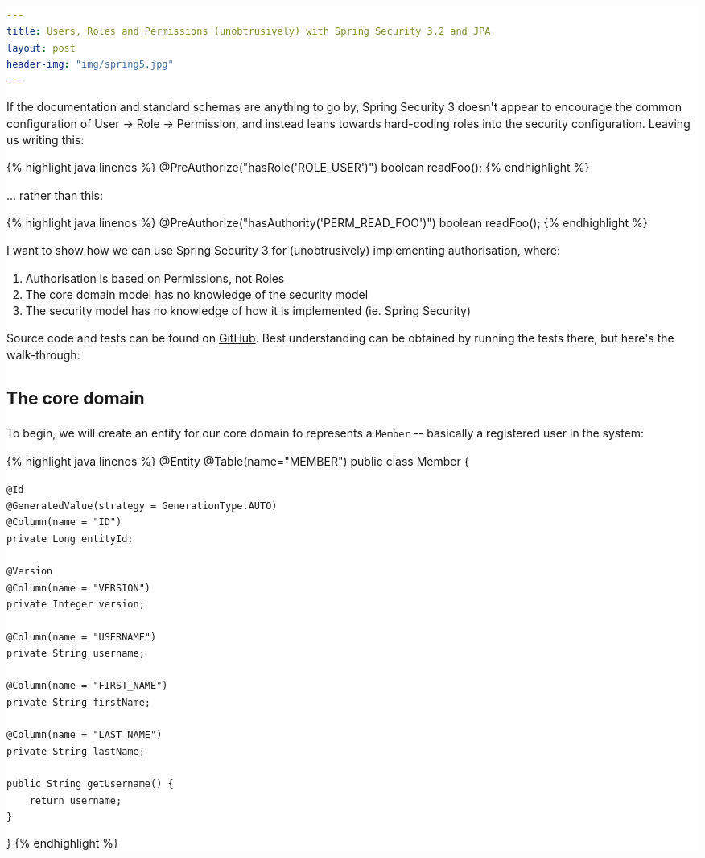 ```yaml
---
title: Users, Roles and Permissions (unobtrusively) with Spring Security 3.2 and JPA
layout: post
header-img: "img/spring5.jpg"
---
```

If the documentation and standard schemas are anything to go by, Spring Security 3 doesn't appear to encourage the common configuration of User -> Role -> Permission, and instead leans towards hard-coding roles into the security configuration. Leaving us writing this:

{% highlight java linenos %}
@PreAuthorize("hasRole('ROLE_USER')")
boolean readFoo();
{% endhighlight %}

... rather than this:

{% highlight java linenos %}
@PreAuthorize("hasAuthority('PERM_READ_FOO')")
boolean readFoo();
{% endhighlight %}

I want to show how we can use Spring Security 3 for (unobtrusively) implementing authorisation, where:

1. Authorisation is based on Permissions, not Roles
2. The core domain model has no knowledge of the security model
3. The security model has no knowledge of how it is implemented (ie. Spring Security)

Source code and tests can be found on [GitHub](https://github.com/tony-waters/example-spring-security/tree/1-permission-based-authorisation). Best understanding can be obtained by running the tests there, but here's the walk-through:

## The core domain
To begin, we will create an entity for our core domain to represents a `Member` -- basically a registered user in the system:

{% highlight java linenos %}
@Entity
@Table(name="MEMBER")
public class Member {

	@Id
	@GeneratedValue(strategy = GenerationType.AUTO)
	@Column(name = "ID")
	private Long entityId;

	@Version
	@Column(name = "VERSION")
	private Integer version;

	@Column(name = "USERNAME")
	private String username;

	@Column(name = "FIRST_NAME")
	private String firstName;

	@Column(name = "LAST_NAME")
	private String lastName;

	public String getUsername() {
		return username;
	}
}
{% endhighlight %}
